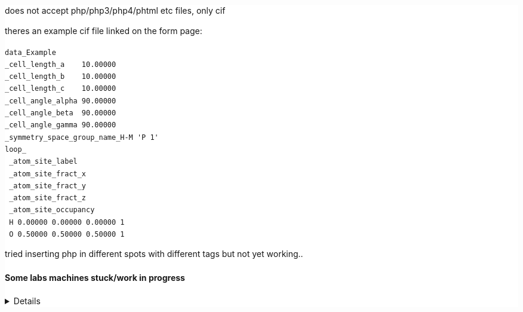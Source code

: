 does not accept php/php3/php4/phtml etc files, only cif

theres an example cif file linked on the form page:

```
data_Example
_cell_length_a    10.00000
_cell_length_b    10.00000
_cell_length_c    10.00000
_cell_angle_alpha 90.00000
_cell_angle_beta  90.00000
_cell_angle_gamma 90.00000
_symmetry_space_group_name_H-M 'P 1'
loop_
 _atom_site_label
 _atom_site_fract_x
 _atom_site_fract_y
 _atom_site_fract_z
 _atom_site_occupancy
 H 0.00000 0.00000 0.00000 1
 O 0.50000 0.50000 0.50000 1
```

tried inserting php in different spots with different tags but not yet working..

</details>

#### Some labs machines stuck/work in progress
<details>


![alt text](imagesh3/image-36.png)
